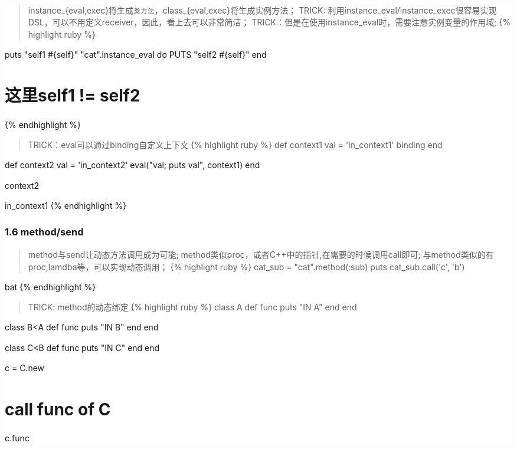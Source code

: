 > instance_{eval,exec}将生成`类方法`，class_{eval,exec}将生成实例方法；
> TRICK: 利用instance_eval/instance_exec很容易实现DSL，可以不用定义receiver，因此，看上去可以非常简洁；
> TRICK：但是在使用instance_eval时，需要注意实例变量的作用域;
{% highlight ruby %}

puts "self1 #{self}"
"cat".instance_eval do
  PUTS "self2 #{self}"
end

# 这里self1 != self2
{% endhighlight %}

> TRICK：eval可以通过binding自定义上下文
{% highlight ruby %}
def context1
  val = 'in_context1'
  binding
end

def context2
  val = 'in_context2'
  eval("val; puts val", context1)
end

context2

>>>>
in_context1
{% endhighlight %}

### 1.6 method/send
> method与send让动态方法调用成为可能;
> method类似proc，或者C++中的指针,在需要的时候调用call即可;
> 与method类似的有proc,lamdba等，可以实现动态调用；
{% highlight ruby %}
cat_sub = "cat".method(:sub)
puts cat_sub.call('c', 'b')
>>>>
bat
{% endhighlight %}

> TRICK: method的动态绑定
{% highlight ruby %}
class A
  def func
    puts "IN A"
  end
end

class B<A
  def func
    puts "IN B"
  end
end

class C<B
  def func
    puts "IN C"
  end
end

c = C.new
# call func of C
c.func